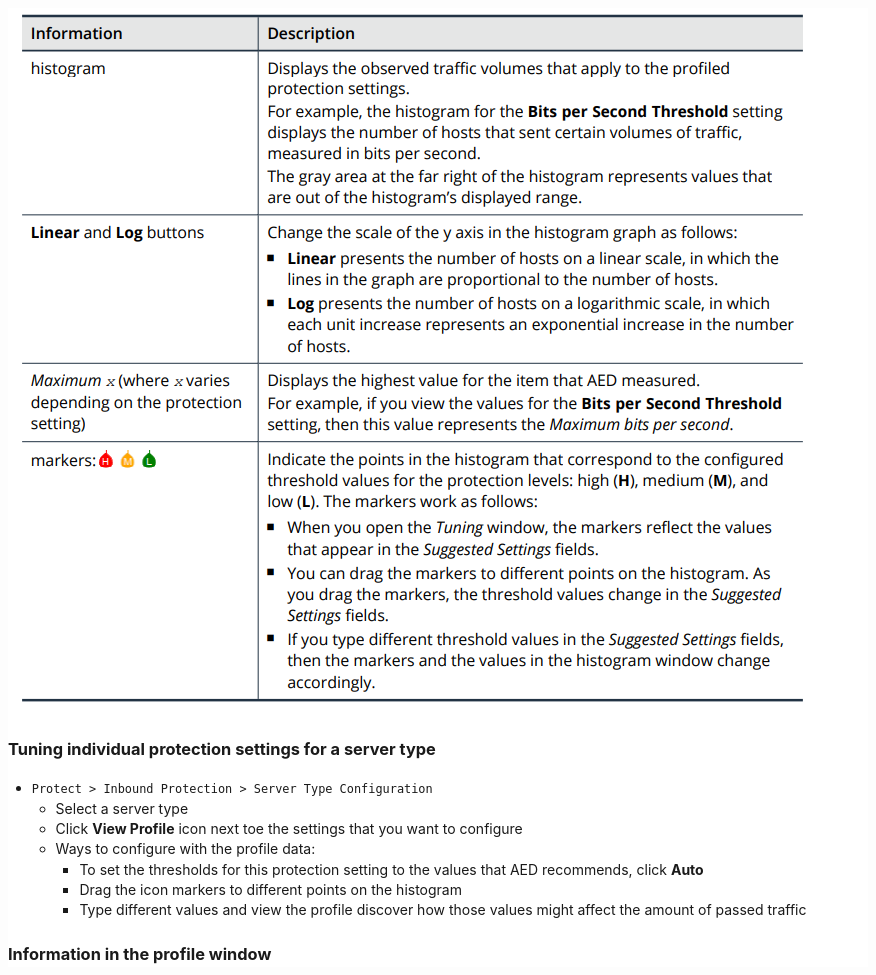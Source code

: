 ![](IMG/2023-07-23-00-18-29.png)

### Tuning individual protection settings for a server type

- `Protect > Inbound Protection > Server Type Configuration`
  - Select a server type
  - Click **View Profile** icon next toe the settings that you want to configure
  - Ways to configure with the profile data:
    - To set the thresholds for this protection setting to the values that AED recommends, click **Auto**
    - Drag the icon markers to different points on the histogram
    - Type different values and view the profile discover how those values might affect the amount of passed traffic

### Information in the profile window
